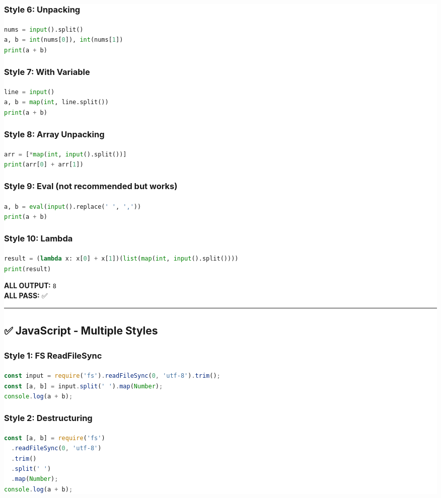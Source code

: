 ### Style 6: Unpacking
```python
nums = input().split()
a, b = int(nums[0]), int(nums[1])
print(a + b)
```

### Style 7: With Variable
```python
line = input()
a, b = map(int, line.split())
print(a + b)
```

### Style 8: Array Unpacking
```python
arr = [*map(int, input().split())]
print(arr[0] + arr[1])
```

### Style 9: Eval (not recommended but works)
```python
a, b = eval(input().replace(' ', ','))
print(a + b)
```

### Style 10: Lambda
```python
result = (lambda x: x[0] + x[1])(list(map(int, input().split())))
print(result)
```

**ALL OUTPUT:** `8`  
**ALL PASS:** ✅

---

## ✅ JavaScript - Multiple Styles

### Style 1: FS ReadFileSync
```javascript
const input = require('fs').readFileSync(0, 'utf-8').trim();
const [a, b] = input.split(' ').map(Number);
console.log(a + b);
```

### Style 2: Destructuring
```javascript
const [a, b] = require('fs')
  .readFileSync(0, 'utf-8')
  .trim()
  .split(' ')
  .map(Number);
console.log(a + b);
```
